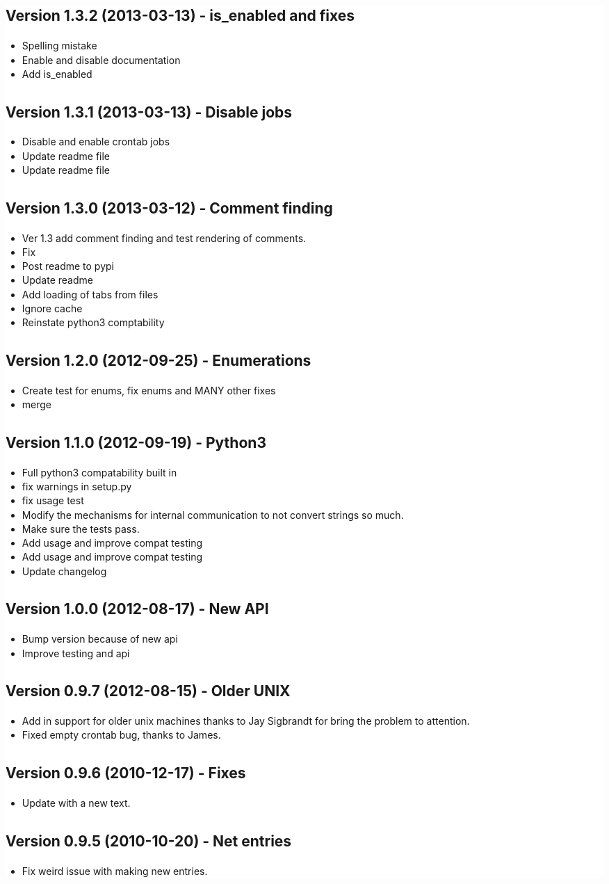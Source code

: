 ## Version 1.3.2 (2013-03-13) - is_enabled and fixes
 - Spelling mistake
 - Enable and disable documentation
 - Add is_enabled

## Version 1.3.1 (2013-03-13) - Disable jobs
 - Disable and enable crontab jobs
 - Update readme file
 - Update readme file

## Version 1.3.0 (2013-03-12) - Comment finding
 - Ver 1.3 add comment finding and test rendering of comments.
 - Fix
 - Post readme to pypi
 - Update readme
 - Add loading of tabs from files
 - Ignore cache
 - Reinstate python3 comptability

## Version 1.2.0 (2012-09-25) - Enumerations
 - Create test for enums, fix enums and MANY other fixes
 - merge

## Version 1.1.0 (2012-09-19) - Python3
 - Full python3 compatability built in
 - fix warnings in setup.py
 - fix usage test
 - Modify the mechanisms for internal communication to not convert strings so much.
 - Make sure the tests pass.
 - Add usage and improve compat testing
 - Add usage and improve compat testing
 - Update changelog

## Version 1.0.0 (2012-08-17) - New API
 - Bump version because of new api
 - Improve testing and api

## Version 0.9.7 (2012-08-15) - Older UNIX
 - Add in support for older unix machines thanks to Jay Sigbrandt for bring the problem to attention.
 - Fixed empty crontab bug, thanks to James.

## Version 0.9.6 (2010-12-17) - Fixes
 - Update with a new text.

## Version 0.9.5 (2010-10-20) - Net entries
 - Fix weird issue with making new entries.
